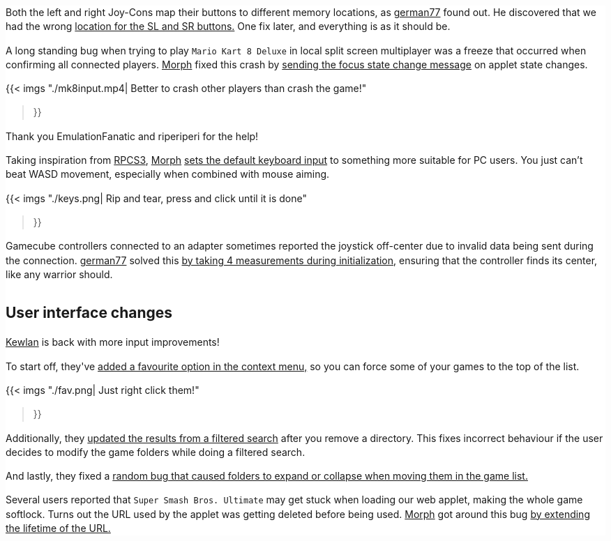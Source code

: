 Both the left and right Joy-Cons map their buttons to different memory locations, as [german77](https://github.com/german77) found out. 
He discovered that we had the wrong [location for the SL and SR buttons.](https://github.com/yuzu-emu/yuzu/pull/6131) 
One fix later, and everything is as it should be.

A long standing bug when trying to play `Mario Kart 8 Deluxe` in local split screen multiplayer was a freeze that occurred when confirming all connected players.
[Morph](https://github.com/yuzu-emu/yuzu/pull/6205) fixed this crash by [sending the focus state change message](https://github.com/yuzu-emu/yuzu/pull/6205) on applet state changes.

{{< imgs
	"./mk8input.mp4| Better to crash other players than crash the game!"
  >}}

Thank you EmulationFanatic and riperiperi for the help!

Taking inspiration from [RPCS3](https://rpcs3.net/), [Morph](https://github.com/yuzu-emu/yuzu/pull/6205) [sets the default keyboard input](https://github.com/yuzu-emu/yuzu/pull/6241) to something more suitable for PC users.
You just can’t beat WASD movement, especially when combined with mouse aiming.

{{< imgs
	"./keys.png| Rip and tear, press and click until it is done"
  >}}

Gamecube controllers connected to an adapter sometimes reported the joystick off-center due to invalid data being sent during the connection.
[german77](https://github.com/german77) solved this [by taking 4 measurements during initialization](https://github.com/yuzu-emu/yuzu/pull/6243), ensuring that the controller finds its center, like any warrior should.

## User interface changes

[Kewlan](https://github.com/Kewlan) is back with more input improvements!

To start off, they've [added a favourite option in the context menu,](https://github.com/yuzu-emu/yuzu/pull/6198) so you can force some of your games to the top of the list.

{{< imgs
	"./fav.png| Just right click them!"
  >}}

Additionally, they [updated the results from a filtered search](https://github.com/yuzu-emu/yuzu/pull/6261) after you remove a directory. This fixes incorrect behaviour if the user decides to modify the game folders while doing a filtered search.

And lastly, they fixed a [random bug that caused folders to expand or collapse when moving them in the game list.](https://github.com/yuzu-emu/yuzu/pull/6263)

Several users reported that `Super Smash Bros. Ultimate` may get stuck when loading our web applet, making the whole game softlock.
Turns out the URL used by the applet was getting deleted before being used.
[Morph](https://github.com/Morph1984) got around this bug [by extending the lifetime of the URL.](https://github.com/yuzu-emu/yuzu/pull/6257)
